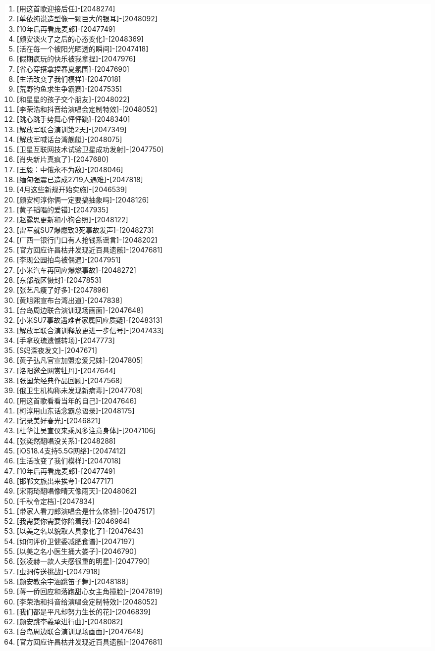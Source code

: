 1. [用这首歌迎接后任]-[2048274]
1. [单依纯说造型像一颗巨大的银耳]-[2048092]
1. [10年后再看庞麦郎]-[2047749]
1. [颜安谈火了之后的心态变化]-[2048369]
1. [活在每一个被阳光晒透的瞬间]-[2047418]
1. [假期疯玩的快乐被我拿捏]-[2047976]
1. [省心穿搭拿捏春夏氛围]-[2047690]
1. [生活改变了我们模样]-[2047018]
1. [荒野钓鱼求生争霸赛]-[2047535]
1. [和星星的孩子交个朋友]-[2048022]
1. [李荣浩和抖音给演唱会定制特效]-[2048052]
1. [跳心跳手势舞心怦怦跳]-[2048340]
1. [解放军联合演训第2天]-[2047349]
1. [解放军喊话台湾舰艇]-[2048075]
1. [卫星互联网技术试验卫星成功发射]-[2047750]
1. [肖央新片真疯了]-[2047680]
1. [王毅：中俄永不为敌]-[2048046]
1. [缅甸强震已造成2719人遇难]-[2047818]
1. [4月这些新规开始实施]-[2046539]
1. [颜安柯淳你俩一定要搞抽象吗]-[2048126]
1. [黄子韬唱的爱错]-[2047935]
1. [赵露思更新和小狗合照]-[2048122]
1. [雷军就SU7爆燃致3死事故发声]-[2048273]
1. [广西一银行门口有人抢钱系谣言]-[2048202]
1. [官方回应许昌枯井发现近百具遗骸]-[2047681]
1. [李现公园拍鸟被偶遇]-[2047951]
1. [小米汽车再回应爆燃事故]-[2048272]
1. [东部战区慑封]-[2047853]
1. [张艺凡瘦了好多]-[2047896]
1. [黄旭熙宣布台湾出道]-[2047838]
1. [台岛周边联合演训现场画面]-[2047648]
1. [小米SU7事故遇难者家属回应质疑]-[2048313]
1. [解放军联合演训释放更进一步信号]-[2047433]
1. [手拿玫瑰遗憾转场]-[2047773]
1. [S妈深夜发文]-[2047671]
1. [黄子弘凡官宣加盟恋爱兄妹]-[2047805]
1. [洛阳邀全网赏牡丹]-[2047644]
1. [张国荣经典作品回顾]-[2047568]
1. [俄卫生机构称未发现新病毒]-[2047708]
1. [用这首歌看看当年的自己]-[2047646]
1. [柯淳用山东话念霸总语录]-[2048175]
1. [记录美好春光]-[2046821]
1. [杜华让吴宣仪来乘风多注意身体]-[2047106]
1. [张奕然翻唱没关系]-[2048288]
1. [iOS18.4支持5.5G网络]-[2047412]
1. [生活改变了我们模样]-[2047018]
1. [10年后再看庞麦郎]-[2047749]
1. [邯郸文旅出来挨夸]-[2047717]
1. [宋雨琦翻唱像晴天像雨天]-[2048062]
1. [千秋令定档]-[2047834]
1. [带家人看刀郎演唱会是什么体验]-[2047517]
1. [我需要你需要你陪着我]-[2046964]
1. [以美之名以貌取人具象化了]-[2047643]
1. [如何评价卫健委减肥食谱]-[2047197]
1. [以美之名小医生捅大娄子]-[2046790]
1. [张凌赫一款人夫感很重的明星]-[2047790]
1. [虫洞传送挑战]-[2047918]
1. [颜安教余宇涵跳笛子舞]-[2048188]
1. [蒋一侨回应和落跑甜心女主角撞脸]-[2047819]
1. [李荣浩和抖音给演唱会定制特效]-[2048052]
1. [我们都是平凡却努力生长的花]-[2046839]
1. [颜安跳李羲承进行曲]-[2048082]
1. [台岛周边联合演训现场画面]-[2047648]
1. [官方回应许昌枯井发现近百具遗骸]-[2047681]